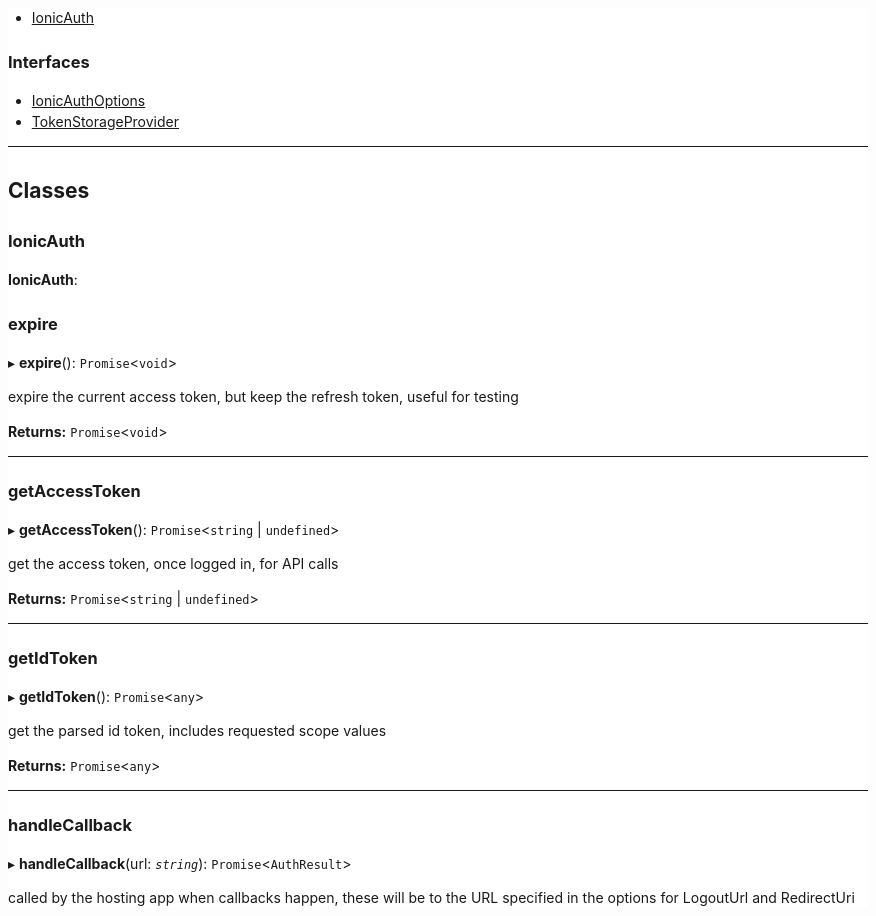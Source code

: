 * [IonicAuth](#ionicauth)

### Interfaces

* [IonicAuthOptions](#ionicauthoptions)
* [TokenStorageProvider](#tokenstorageprovider)

---

## Classes

<a id="ionicauth"></a>

###  IonicAuth

**IonicAuth**: 

<a id="ionicauth.expire"></a>

###  expire

▸ **expire**(): `Promise`<`void`>

expire the current access token, but keep the refresh token, useful for testing

**Returns:** `Promise`<`void`>

___
<a id="ionicauth.getaccesstoken"></a>

###  getAccessToken

▸ **getAccessToken**(): `Promise`<`string` \| `undefined`>

get the access token, once logged in, for API calls

**Returns:** `Promise`<`string` \| `undefined`>

___
<a id="ionicauth.getidtoken"></a>

###  getIdToken

▸ **getIdToken**(): `Promise`<`any`>

get the parsed id token, includes requested scope values

**Returns:** `Promise`<`any`>

___
<a id="ionicauth.handlecallback"></a>

###  handleCallback

▸ **handleCallback**(url: *`string`*): `Promise`<`AuthResult`>

called by the hosting app when callbacks happen, these will be to the URL specified in the options for LogoutUrl and RedirectUri
